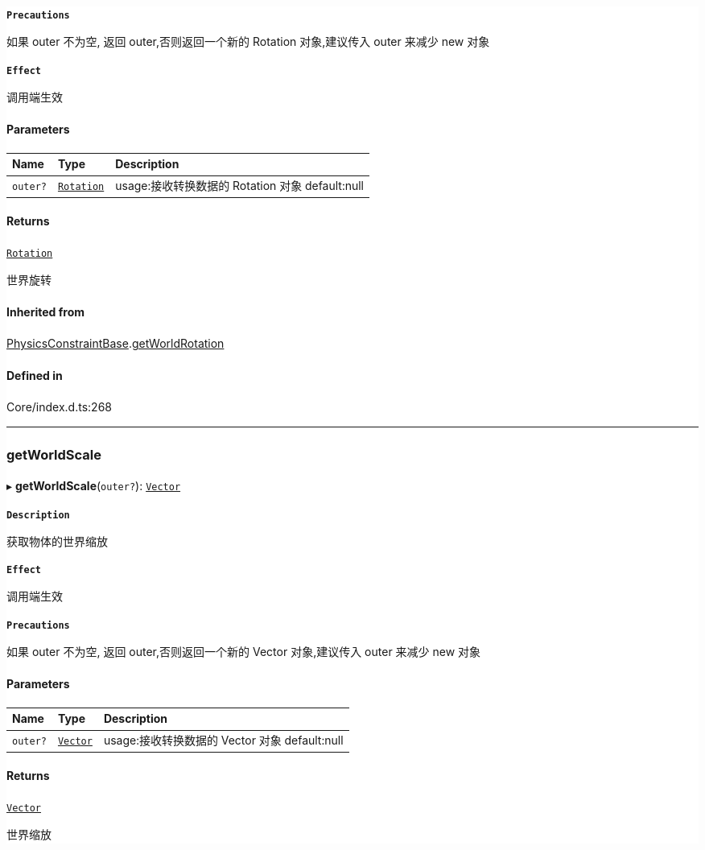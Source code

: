 **`Precautions`**

如果 outer 不为空, 返回 outer,否则返回一个新的 Rotation 对象,建议传入 outer 来减少 new 对象

**`Effect`**

调用端生效

#### Parameters

| Name | Type | Description |
| :------ | :------ | :------ |
| `outer?` | [`Rotation`](Type.Type.Rotation.md) | usage:接收转换数据的 Rotation 对象 default:null |

#### Returns

[`Rotation`](Type.Type.Rotation.md)

世界旋转

#### Inherited from

[PhysicsConstraintBase](Gameplay.Gameplay.PhysicsConstraintBase.md).[getWorldRotation](Gameplay.Gameplay.PhysicsConstraintBase.md#getworldrotation)

#### Defined in

Core/index.d.ts:268

___

### getWorldScale

▸ **getWorldScale**(`outer?`): [`Vector`](Type.Type.Vector.md)

**`Description`**

获取物体的世界缩放

**`Effect`**

调用端生效

**`Precautions`**

如果 outer 不为空, 返回 outer,否则返回一个新的 Vector 对象,建议传入 outer 来减少 new 对象

#### Parameters

| Name | Type | Description |
| :------ | :------ | :------ |
| `outer?` | [`Vector`](Type.Type.Vector.md) | usage:接收转换数据的 Vector 对象 default:null |

#### Returns

[`Vector`](Type.Type.Vector.md)

世界缩放

